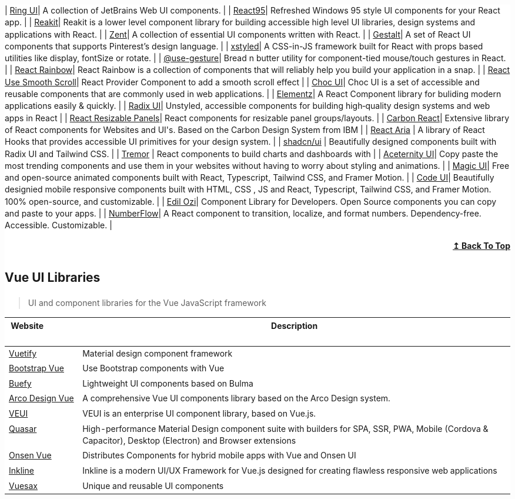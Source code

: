 | [Ring UI](https://github.com/JetBrains/ring-ui)| A collection of JetBrains Web UI components. |
| [React95](https://react95.io/)| Refreshed Windows 95 style UI components for your React app. |
| [Reakit](https://reakit.io/)| Reakit is a lower level component library for building accessible high level UI libraries, design systems and applications with React. |
| [Zent](https://github.com/youzan/zent)| A collection of essential UI components written with React. |
| [Gestalt](https://gestalt.pinterest.systems/home)| A set of React UI components that supports Pinterest’s design language. |
| [xstyled](https://xstyled.dev/)| A CSS-in-JS framework built for React with props based utilities like display, fontSize or rotate. |
| [@use-gesture](https://github.com/pmndrs/use-gesture)| Bread n butter utility for component-tied mouse/touch gestures in React. |
| [React Rainbow](https://react-rainbow.io/)| React Rainbow is a collection of components that will reliably help you build your application in a snap. |
| [React Use Smooth Scroll](https://github.com/saidMounaim/React-Use-Smooth-Scroll)| React Provider Component to add a smooth scroll effect |
| [Choc UI](https://choc-ui.com/)| Choc UI is a set of accessible and reusable components that are commonly used in web applications. |
| [Elementz](https://elementz.style/)| A React Component library for buliding modern applications easily & quickly. |
| [Radix UI](https://www.radix-ui.com/)| Unstyled, accessible components for building high‑quality design systems and web apps in React |
| [React Resizable Panels](https://github.com/bvaughn/react-resizable-panels)| React components for resizable panel groups/layouts. |
| [Carbon React](https://carbondesignsystem.com/developing/frameworks/react/)| Extensive library of React components for Websites and UI's. Based on the Carbon Design System from IBM |
| [React Aria](https://react-spectrum.adobe.com/react-aria/) | A library of React Hooks that provides accessible UI primitives for your design system. |
| [shadcn/ui](https://ui.shadcn.com/) | Beautifully designed components built with Radix UI and Tailwind CSS. |
| [Tremor](https://tremor.so/) | React components to build charts and dashboards with |
| [Aceternity UI](https://ui.aceternity.com/)| Copy paste the most trending components and use them in your websites without having to worry about styling and animations. |
| [Magic UI](https://magicui.design/)| Free and open-source animated components built with React, Typescript, Tailwind CSS, and Framer Motion. | 
| [Code UI](https://www.codeui.co.in/)| Beautifully designied mobile responsive components built with HTML, CSS , JS and React, Typescript, Tailwind CSS, and Framer Motion. 100% open-source, and customizable. |
| [Edil Ozi](https://www.edilozi.pro/)| Component Library for Developers. Open Source components you can copy and paste to your apps. |
| [NumberFlow](https://number-flow.barvian.me/)| A React component to transition, localize, and format numbers. Dependency-free. Accessible. Customizable. |

<div align="right">
    <b><a href="#table-of-contents">↥ Back To Top</a></b>
</div>

## Vue UI Libraries

>UI and component libraries for the Vue JavaScript framework

| Website&nbsp; &nbsp; &nbsp; &nbsp; &nbsp; &nbsp; &nbsp; &nbsp; &nbsp; &nbsp; &nbsp; &nbsp; &nbsp; &nbsp; | Description |
| ----------------------- | ------------------ |
| [Vuetify](https://vuetifyjs.com/en/)| Material design component framework |
| [Bootstrap Vue](https://bootstrap-vue.org/)| Use Bootstrap components with Vue |
| [Buefy](https://buefy.org/)| Lightweight UI components based on Bulma |
| [Arco Design Vue](https://arco.design/vue/en-US/docs/start)| A comprehensive Vue UI components library based on the Arco Design system. |
| [VEUI](https://veui.dev/en-US)| VEUI is an enterprise UI component library, based on Vue.js. |
| [Quasar](https://quasar.dev/)| High-performance Material Design component suite with builders for SPA, SSR, PWA, Mobile (Cordova & Capacitor), Desktop (Electron) and Browser extensions |
| [Onsen Vue](https://onsen.io/vue/)| Distributes Components for hybrid mobile apps with Vue and Onsen UI |
| [Inkline](https://inkline.io)|Inkline is a modern UI/UX Framework for Vue.js designed for creating flawless responsive web applications |
| [Vuesax](https://vuesax.com/)|Unique and reusable UI components |